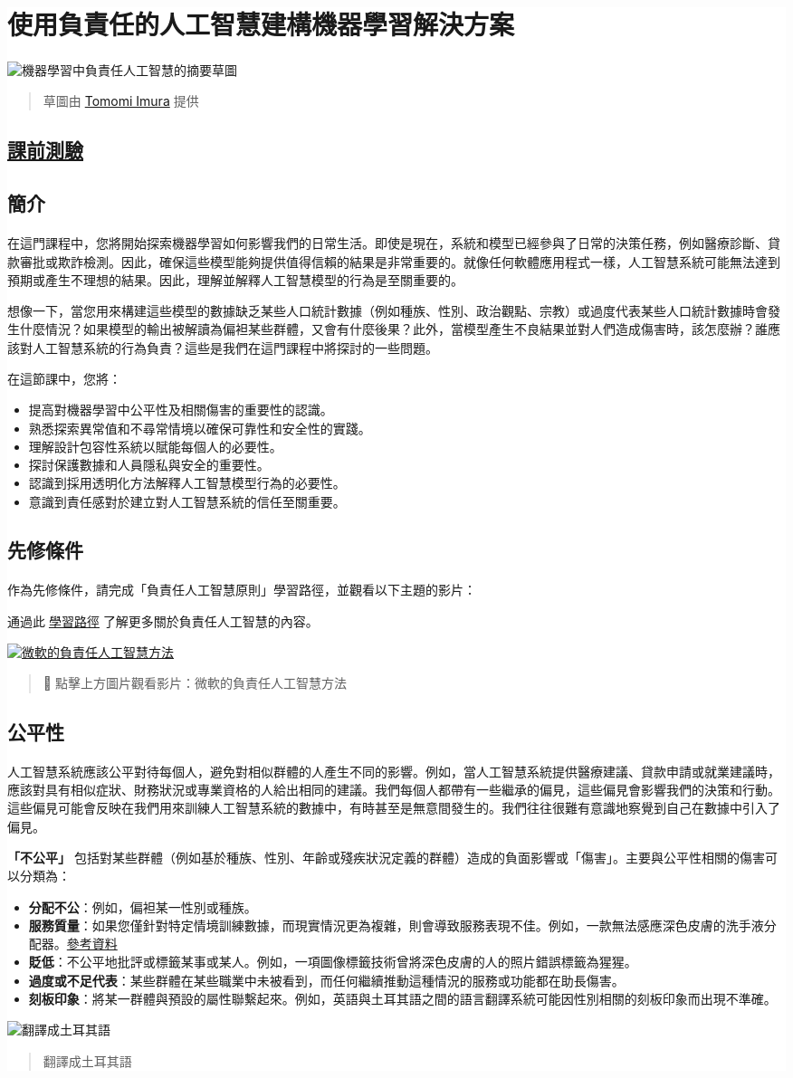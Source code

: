 
# 使用負責任的人工智慧建構機器學習解決方案

![機器學習中負責任人工智慧的摘要草圖](../../../../sketchnotes/ml-fairness.png)
> 草圖由 [Tomomi Imura](https://www.twitter.com/girlie_mac) 提供

## [課前測驗](https://ff-quizzes.netlify.app/en/ml/)

## 簡介

在這門課程中，您將開始探索機器學習如何影響我們的日常生活。即使是現在，系統和模型已經參與了日常的決策任務，例如醫療診斷、貸款審批或欺詐檢測。因此，確保這些模型能夠提供值得信賴的結果是非常重要的。就像任何軟體應用程式一樣，人工智慧系統可能無法達到預期或產生不理想的結果。因此，理解並解釋人工智慧模型的行為是至關重要的。

想像一下，當您用來構建這些模型的數據缺乏某些人口統計數據（例如種族、性別、政治觀點、宗教）或過度代表某些人口統計數據時會發生什麼情況？如果模型的輸出被解讀為偏袒某些群體，又會有什麼後果？此外，當模型產生不良結果並對人們造成傷害時，該怎麼辦？誰應該對人工智慧系統的行為負責？這些是我們在這門課程中將探討的一些問題。

在這節課中，您將：

- 提高對機器學習中公平性及相關傷害的重要性的認識。
- 熟悉探索異常值和不尋常情境以確保可靠性和安全性的實踐。
- 理解設計包容性系統以賦能每個人的必要性。
- 探討保護數據和人員隱私與安全的重要性。
- 認識到採用透明化方法解釋人工智慧模型行為的必要性。
- 意識到責任感對於建立對人工智慧系統的信任至關重要。

## 先修條件

作為先修條件，請完成「負責任人工智慧原則」學習路徑，並觀看以下主題的影片：

通過此 [學習路徑](https://docs.microsoft.com/learn/modules/responsible-ai-principles/?WT.mc_id=academic-77952-leestott) 了解更多關於負責任人工智慧的內容。

[![微軟的負責任人工智慧方法](https://img.youtube.com/vi/dnC8-uUZXSc/0.jpg)](https://youtu.be/dnC8-uUZXSc "微軟的負責任人工智慧方法")

> 🎥 點擊上方圖片觀看影片：微軟的負責任人工智慧方法

## 公平性

人工智慧系統應該公平對待每個人，避免對相似群體的人產生不同的影響。例如，當人工智慧系統提供醫療建議、貸款申請或就業建議時，應該對具有相似症狀、財務狀況或專業資格的人給出相同的建議。我們每個人都帶有一些繼承的偏見，這些偏見會影響我們的決策和行動。這些偏見可能會反映在我們用來訓練人工智慧系統的數據中，有時甚至是無意間發生的。我們往往很難有意識地察覺到自己在數據中引入了偏見。

**「不公平」** 包括對某些群體（例如基於種族、性別、年齡或殘疾狀況定義的群體）造成的負面影響或「傷害」。主要與公平性相關的傷害可以分類為：

- **分配不公**：例如，偏袒某一性別或種族。
- **服務質量**：如果您僅針對特定情境訓練數據，而現實情況更為複雜，則會導致服務表現不佳。例如，一款無法感應深色皮膚的洗手液分配器。[參考資料](https://gizmodo.com/why-cant-this-soap-dispenser-identify-dark-skin-1797931773)
- **貶低**：不公平地批評或標籤某事或某人。例如，一項圖像標籤技術曾將深色皮膚的人的照片錯誤標籤為猩猩。
- **過度或不足代表**：某些群體在某些職業中未被看到，而任何繼續推動這種情況的服務或功能都在助長傷害。
- **刻板印象**：將某一群體與預設的屬性聯繫起來。例如，英語與土耳其語之間的語言翻譯系統可能因性別相關的刻板印象而出現不準確。

![翻譯成土耳其語](../../../../1-Introduction/3-fairness/images/gender-bias-translate-en-tr.png)
> 翻譯成土耳其語
